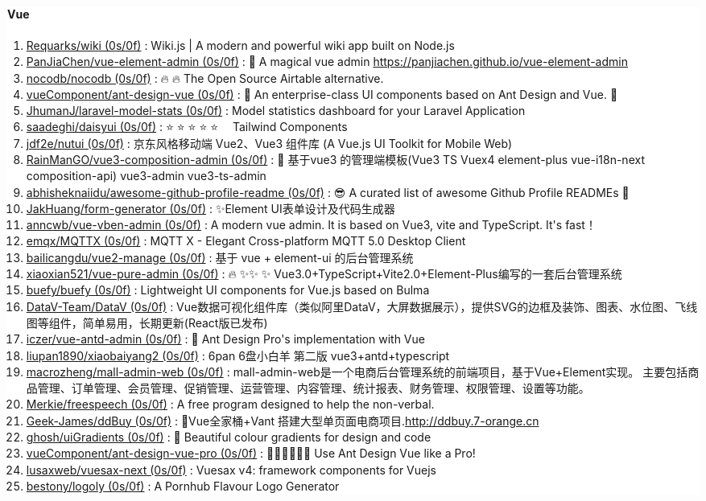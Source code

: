 #### Vue
1. [Requarks/wiki (0s/0f)](https://github.com/Requarks/wiki) : Wiki.js | A modern and powerful wiki app built on Node.js
2. [PanJiaChen/vue-element-admin (0s/0f)](https://github.com/PanJiaChen/vue-element-admin) : 🎉 A magical vue admin https://panjiachen.github.io/vue-element-admin
3. [nocodb/nocodb (0s/0f)](https://github.com/nocodb/nocodb) : 🔥 🔥 The Open Source Airtable alternative.
4. [vueComponent/ant-design-vue (0s/0f)](https://github.com/vueComponent/ant-design-vue) : 🌈 An enterprise-class UI components based on Ant Design and Vue. 🐜
5. [JhumanJ/laravel-model-stats (0s/0f)](https://github.com/JhumanJ/laravel-model-stats) : Model statistics dashboard for your Laravel Application
6. [saadeghi/daisyui (0s/0f)](https://github.com/saadeghi/daisyui) : ⭐️ ⭐️ ⭐️ ⭐️ ⭐️  Tailwind Components
7. [jdf2e/nutui (0s/0f)](https://github.com/jdf2e/nutui) : 京东风格移动端 Vue2、Vue3 组件库 (A Vue.js UI Toolkit for Mobile Web)
8. [RainManGO/vue3-composition-admin (0s/0f)](https://github.com/RainManGO/vue3-composition-admin) : 🎉 基于vue3 的管理端模板(Vue3 TS Vuex4 element-plus vue-i18n-next composition-api) vue3-admin vue3-ts-admin
9. [abhisheknaiidu/awesome-github-profile-readme (0s/0f)](https://github.com/abhisheknaiidu/awesome-github-profile-readme) : 😎 A curated list of awesome Github Profile READMEs 📝
10. [JakHuang/form-generator (0s/0f)](https://github.com/JakHuang/form-generator) : ✨Element UI表单设计及代码生成器
11. [anncwb/vue-vben-admin (0s/0f)](https://github.com/anncwb/vue-vben-admin) : A modern vue admin. It is based on Vue3, vite and TypeScript. It's fast！
12. [emqx/MQTTX (0s/0f)](https://github.com/emqx/MQTTX) : MQTT X - Elegant Cross-platform MQTT 5.0 Desktop Client
13. [bailicangdu/vue2-manage (0s/0f)](https://github.com/bailicangdu/vue2-manage) : 基于 vue + element-ui 的后台管理系统
14. [xiaoxian521/vue-pure-admin (0s/0f)](https://github.com/xiaoxian521/vue-pure-admin) : 🔥 ✨✨ ✨ Vue3.0+TypeScript+Vite2.0+Element-Plus编写的一套后台管理系统
15. [buefy/buefy (0s/0f)](https://github.com/buefy/buefy) : Lightweight UI components for Vue.js based on Bulma
16. [DataV-Team/DataV (0s/0f)](https://github.com/DataV-Team/DataV) : Vue数据可视化组件库（类似阿里DataV，大屏数据展示），提供SVG的边框及装饰、图表、水位图、飞线图等组件，简单易用，长期更新(React版已发布)
17. [iczer/vue-antd-admin (0s/0f)](https://github.com/iczer/vue-antd-admin) : 🐜 Ant Design Pro's implementation with Vue
18. [liupan1890/xiaobaiyang2 (0s/0f)](https://github.com/liupan1890/xiaobaiyang2) : 6pan 6盘小白羊 第二版 vue3+antd+typescript
19. [macrozheng/mall-admin-web (0s/0f)](https://github.com/macrozheng/mall-admin-web) : mall-admin-web是一个电商后台管理系统的前端项目，基于Vue+Element实现。 主要包括商品管理、订单管理、会员管理、促销管理、运营管理、内容管理、统计报表、财务管理、权限管理、设置等功能。
20. [Merkie/freespeech (0s/0f)](https://github.com/Merkie/freespeech) : A free program designed to help the non-verbal.
21. [Geek-James/ddBuy (0s/0f)](https://github.com/Geek-James/ddBuy) : 🎉Vue全家桶+Vant 搭建大型单页面电商项目.http://ddbuy.7-orange.cn
22. [ghosh/uiGradients (0s/0f)](https://github.com/ghosh/uiGradients) : 🔴 Beautiful colour gradients for design and code
23. [vueComponent/ant-design-vue-pro (0s/0f)](https://github.com/vueComponent/ant-design-vue-pro) : 👨🏻‍💻👩🏻‍💻 Use Ant Design Vue like a Pro!
24. [lusaxweb/vuesax-next (0s/0f)](https://github.com/lusaxweb/vuesax-next) : Vuesax v4: framework components for Vuejs
25. [bestony/logoly (0s/0f)](https://github.com/bestony/logoly) : A Pornhub Flavour Logo Generator
